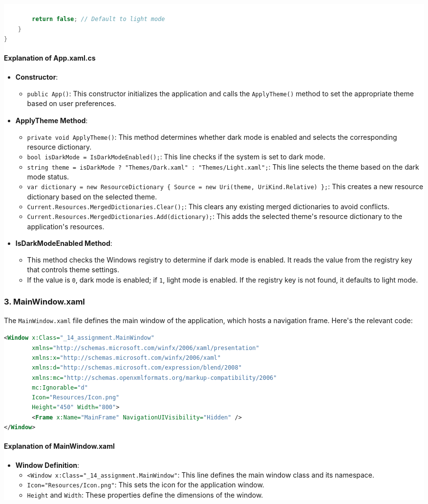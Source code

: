 ```csharp

        return false; // Default to light mode
    }
}
```

#### Explanation of App.xaml.cs

- **Constructor**:
  - `public App()`: This constructor initializes the application and calls the `ApplyTheme()` method to set the appropriate theme based on user preferences.

- **ApplyTheme Method**:
  - `private void ApplyTheme()`: This method determines whether dark mode is enabled and selects the corresponding resource dictionary.
  - `bool isDarkMode = IsDarkModeEnabled();`: This line checks if the system is set to dark mode.
  - `string theme = isDarkMode ? "Themes/Dark.xaml" : "Themes/Light.xaml";`: This line selects the theme based on the dark mode status.
  - `var dictionary = new ResourceDictionary { Source = new Uri(theme, UriKind.Relative) };`: This creates a new resource dictionary based on the selected theme.
  - `Current.Resources.MergedDictionaries.Clear();`: This clears any existing merged dictionaries to avoid conflicts.
  - `Current.Resources.MergedDictionaries.Add(dictionary);`: This adds the selected theme's resource dictionary to the application's resources.

- **IsDarkModeEnabled Method**:
  - This method checks the Windows registry to determine if dark mode is enabled. It reads the value from the registry key that controls theme settings.
  - If the value is `0`, dark mode is enabled; if `1`, light mode is enabled. If the registry key is not found, it defaults to light mode.

### 3. MainWindow.xaml

The `MainWindow.xaml` file defines the main window of the application, which hosts a navigation frame. Here's the relevant code:

```xml
<Window x:Class="_14_assignment.MainWindow"
        xmlns="http://schemas.microsoft.com/winfx/2006/xaml/presentation"
        xmlns:x="http://schemas.microsoft.com/winfx/2006/xaml"
        xmlns:d="http://schemas.microsoft.com/expression/blend/2008"
        xmlns:mc="http://schemas.openxmlformats.org/markup-compatibility/2006"
        mc:Ignorable="d"
        Icon="Resources/Icon.png"
        Height="450" Width="800">
        <Frame x:Name="MainFrame" NavigationUIVisibility="Hidden" />
</Window>
```

#### Explanation of MainWindow.xaml

- **Window Definition**:
  - `<Window x:Class="_14_assignment.MainWindow"`: This line defines the main window class and its namespace.
  - `Icon="Resources/Icon.png"`: This sets the icon for the application window.
  - `Height` and `Width`: These properties define the dimensions of the window.
